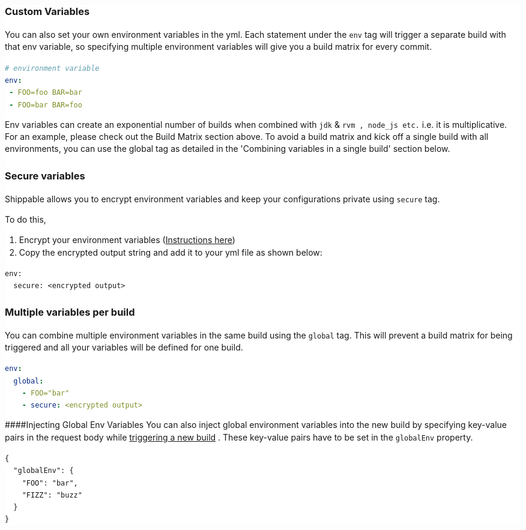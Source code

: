 

### Custom Variables
You can also set your own environment variables in the yml. Each statement under the ```env``` tag will trigger a separate build with that env variable, so specifying multiple environment variables will give you a build matrix for every commit.

```yaml
# environment variable
env:
 - FOO=foo BAR=bar
 - FOO=bar BAR=foo
```

Env variables can create an exponential number of builds when combined with `jdk` & `rvm , node_js etc.` i.e. it is multiplicative. For an example, please check out the Build Matrix section above. To avoid a build matrix and kick off a single build with all environments, you can use the global tag as detailed in the 'Combining variables in a single build' section below.


### Secure variables

Shippable allows you to encrypt environment variables and keep your configurations private using `secure` tag.

To do this,

1. Encrypt your environment variables ([Instructions here](ci_projects.md#encrypting-your-environment-variables))
2. Copy the encrypted output string and add it to your yml file as shown below:

```
env:
  secure: <encrypted output>
```

### Multiple variables per build

You can combine multiple environment variables in the same build using the `global` tag. This will prevent a build matrix for being triggered and all your variables will be defined for one build.

```yaml
env:
  global:
    - FOO="bar"
    - secure: <encrypted output>
```


####Injecting Global Env Variables
You can also inject global environment variables into the new build by specifying key-value pairs in the request body while [triggering a new build](api.md#trigger-a-new-run) . These key-value pairs have to be set in the `globalEnv` property.

```
{
  "globalEnv": {
    "FOO": "bar",
    "FIZZ": "buzz"
  }
}
```
